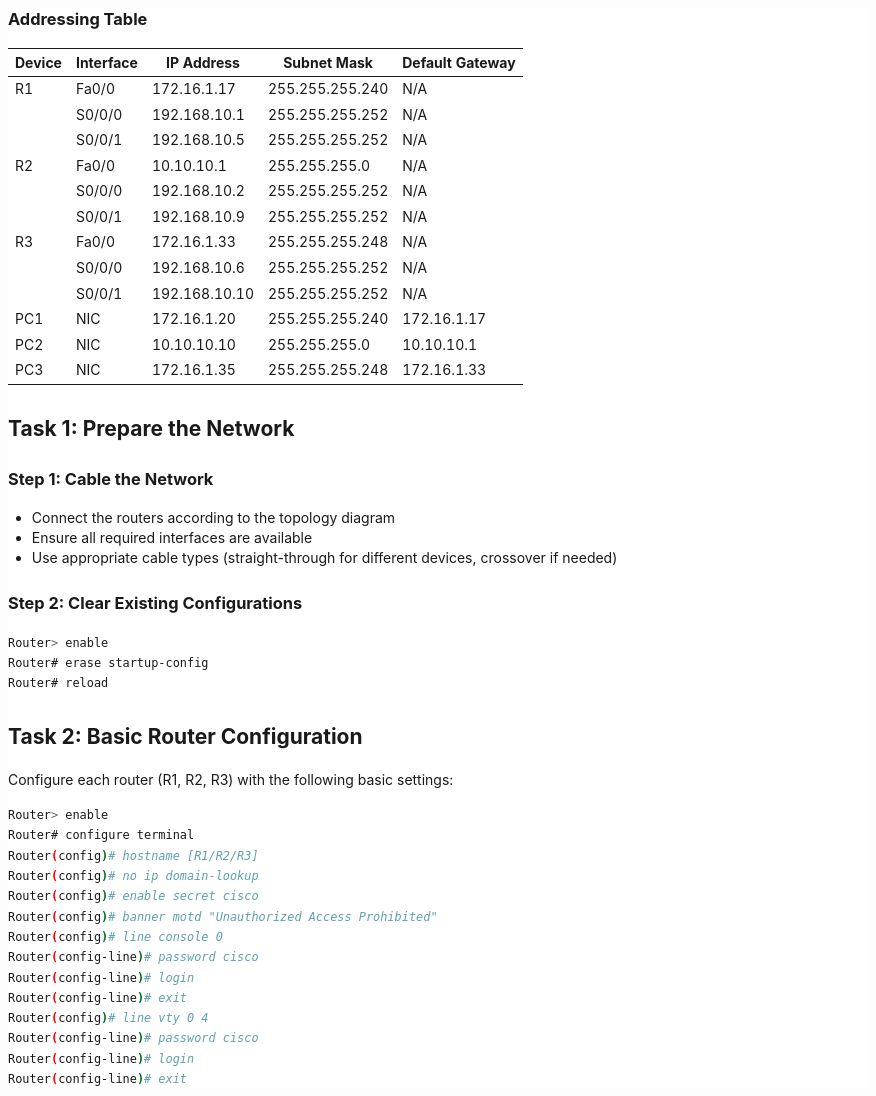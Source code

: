### Addressing Table

| Device | Interface | IP Address      | Subnet Mask       | Default Gateway |
|--------|-----------|-----------------|-------------------|-----------------|
| R1     | Fa0/0     | 172.16.1.17     | 255.255.255.240   | N/A             |
|        | S0/0/0    | 192.168.10.1    | 255.255.255.252   | N/A             |
|        | S0/0/1    | 192.168.10.5    | 255.255.255.252   | N/A             |
| R2     | Fa0/0     | 10.10.10.1      | 255.255.255.0     | N/A             |
|        | S0/0/0    | 192.168.10.2    | 255.255.255.252   | N/A             |
|        | S0/0/1    | 192.168.10.9    | 255.255.255.252   | N/A             |
| R3     | Fa0/0     | 172.16.1.33     | 255.255.255.248   | N/A             |
|        | S0/0/0    | 192.168.10.6    | 255.255.255.252   | N/A             |
|        | S0/0/1    | 192.168.10.10   | 255.255.255.252   | N/A             |
| PC1    | NIC       | 172.16.1.20     | 255.255.255.240   | 172.16.1.17     |
| PC2    | NIC       | 10.10.10.10     | 255.255.255.0     | 10.10.10.1      |
| PC3    | NIC       | 172.16.1.35     | 255.255.255.248   | 172.16.1.33     |

## Task 1: Prepare the Network

### Step 1: Cable the Network
- Connect the routers according to the topology diagram
- Ensure all required interfaces are available
- Use appropriate cable types (straight-through for different devices, crossover if needed)

### Step 2: Clear Existing Configurations
```bash
Router> enable
Router# erase startup-config
Router# reload
```

## Task 2: Basic Router Configuration

Configure each router (R1, R2, R3) with the following basic settings:

```bash
Router> enable
Router# configure terminal
Router(config)# hostname [R1/R2/R3]
Router(config)# no ip domain-lookup
Router(config)# enable secret cisco
Router(config)# banner motd "Unauthorized Access Prohibited"
Router(config)# line console 0
Router(config-line)# password cisco
Router(config-line)# login
Router(config-line)# exit
Router(config)# line vty 0 4
Router(config-line)# password cisco
Router(config-line)# login
Router(config-line)# exit
```
